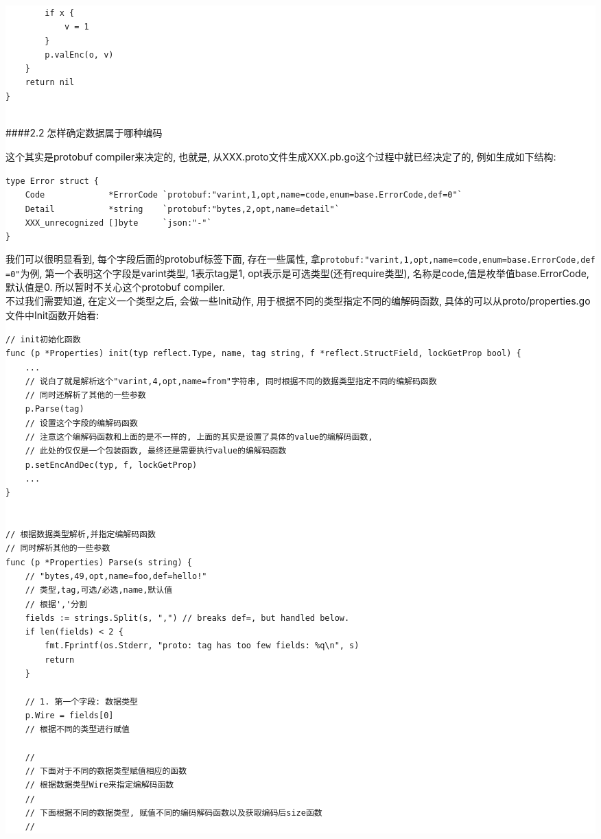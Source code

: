 ```
		if x {
			v = 1
		}
		p.valEnc(o, v)
	}
	return nil
}
```


<br>
####2.2 怎样确定数据属于哪种编码

这个其实是protobuf compiler来决定的, 也就是, 从XXX.proto文件生成XXX.pb.go这个过程中就已经决定了的, 例如生成如下结构:

```
type Error struct {
	Code             *ErrorCode `protobuf:"varint,1,opt,name=code,enum=base.ErrorCode,def=0"`
	Detail           *string    `protobuf:"bytes,2,opt,name=detail"`
	XXX_unrecognized []byte     `json:"-"`
}
```
我们可以很明显看到, 每个字段后面的protobuf标签下面, 存在一些属性, 拿`protobuf:"varint,1,opt,name=code,enum=base.ErrorCode,def=0"`为例,
第一个表明这个字段是varint类型, 1表示tag是1, opt表示是可选类型(还有require类型), 名称是code,值是枚举值base.ErrorCode,默认值是0.
所以暂时不关心这个protobuf compiler.<br>
不过我们需要知道, 在定义一个类型之后, 会做一些Init动作, 用于根据不同的类型指定不同的编解码函数, 具体的可以从proto/properties.go文件中Init函数开始看:

```
// init初始化函数
func (p *Properties) init(typ reflect.Type, name, tag string, f *reflect.StructField, lockGetProp bool) {
    ...
	// 说白了就是解析这个"varint,4,opt,name=from"字符串, 同时根据不同的数据类型指定不同的编解码函数
	// 同时还解析了其他的一些参数
	p.Parse(tag)
	// 设置这个字段的编解码函数
	// 注意这个编解码函数和上面的是不一样的, 上面的其实是设置了具体的value的编解码函数,
	// 此处的仅仅是一个包装函数, 最终还是需要执行value的编解码函数
	p.setEncAndDec(typ, f, lockGetProp)
    ...
}


// 根据数据类型解析,并指定编解码函数
// 同时解析其他的一些参数
func (p *Properties) Parse(s string) {
	// "bytes,49,opt,name=foo,def=hello!"
	// 类型,tag,可选/必选,name,默认值
	// 根据','分割
	fields := strings.Split(s, ",") // breaks def=, but handled below.
	if len(fields) < 2 {
		fmt.Fprintf(os.Stderr, "proto: tag has too few fields: %q\n", s)
		return
	}

	// 1. 第一个字段: 数据类型
	p.Wire = fields[0]
	// 根据不同的类型进行赋值

	//
	// 下面对于不同的数据类型赋值相应的函数
	// 根据数据类型Wire来指定编解码函数
	//
	// 下面根据不同的数据类型, 赋值不同的编码解码函数以及获取编码后size函数
	//
```